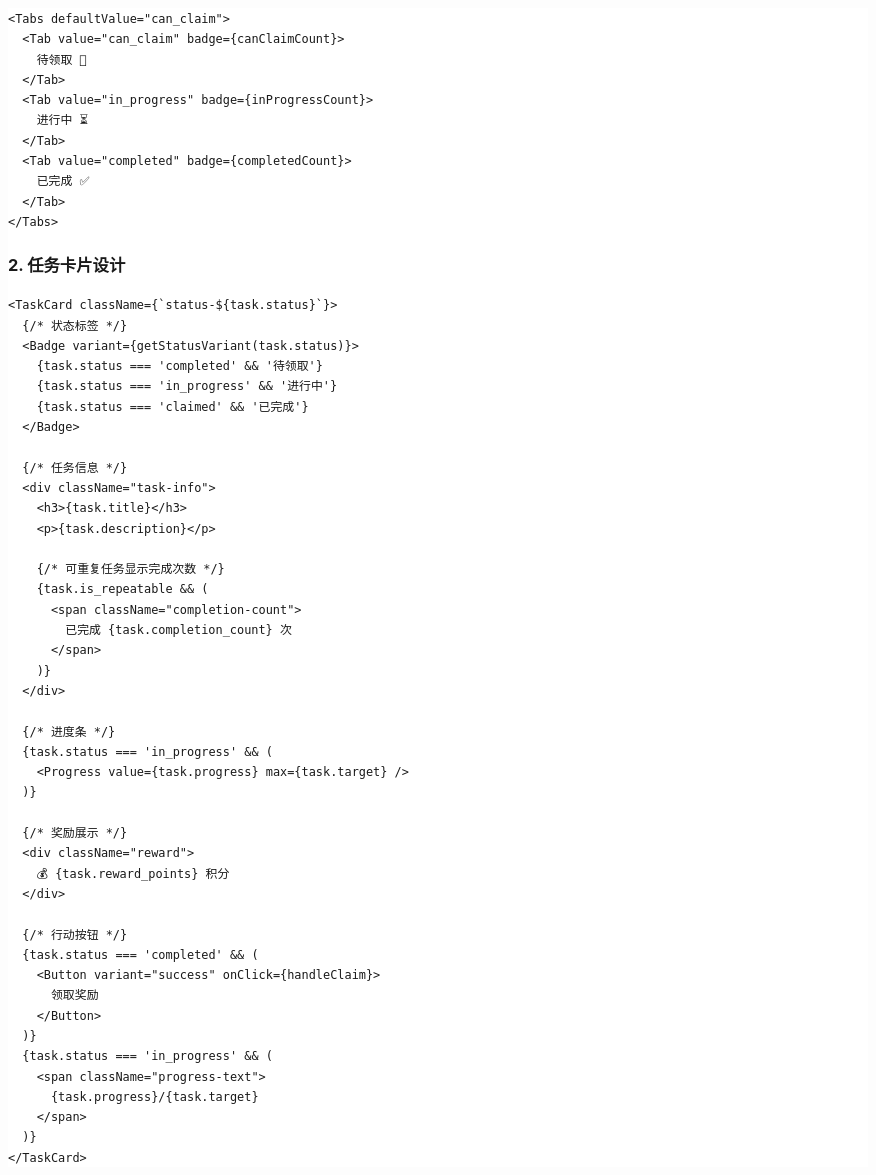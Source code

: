 ```tsx
<Tabs defaultValue="can_claim">
  <Tab value="can_claim" badge={canClaimCount}>
    待领取 🎁
  </Tab>
  <Tab value="in_progress" badge={inProgressCount}>
    进行中 ⏳
  </Tab>
  <Tab value="completed" badge={completedCount}>
    已完成 ✅
  </Tab>
</Tabs>
```

### 2. 任务卡片设计

```tsx
<TaskCard className={`status-${task.status}`}>
  {/* 状态标签 */}
  <Badge variant={getStatusVariant(task.status)}>
    {task.status === 'completed' && '待领取'}
    {task.status === 'in_progress' && '进行中'}
    {task.status === 'claimed' && '已完成'}
  </Badge>

  {/* 任务信息 */}
  <div className="task-info">
    <h3>{task.title}</h3>
    <p>{task.description}</p>

    {/* 可重复任务显示完成次数 */}
    {task.is_repeatable && (
      <span className="completion-count">
        已完成 {task.completion_count} 次
      </span>
    )}
  </div>

  {/* 进度条 */}
  {task.status === 'in_progress' && (
    <Progress value={task.progress} max={task.target} />
  )}

  {/* 奖励展示 */}
  <div className="reward">
    💰 {task.reward_points} 积分
  </div>

  {/* 行动按钮 */}
  {task.status === 'completed' && (
    <Button variant="success" onClick={handleClaim}>
      领取奖励
    </Button>
  )}
  {task.status === 'in_progress' && (
    <span className="progress-text">
      {task.progress}/{task.target}
    </span>
  )}
</TaskCard>
```
